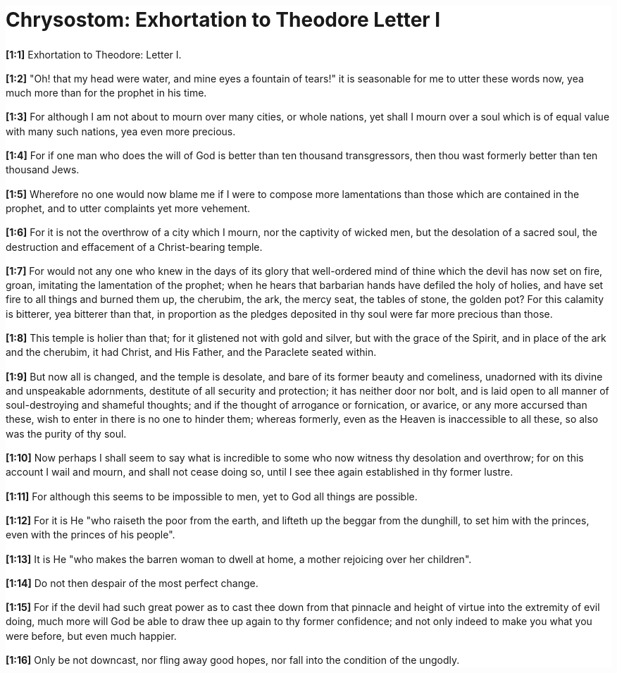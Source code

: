 # Chrysostom: Exhortation to Theodore Letter I

**[1:1]** Exhortation to Theodore: Letter I.

**[1:2]** "Oh! that my head were water, and mine eyes a fountain of tears!" it is seasonable for me to utter these words now, yea much more than for the prophet in his time.

**[1:3]** For although I am not about to mourn over many cities, or whole nations, yet shall I mourn over a soul which is of equal value with many such nations, yea even more precious.

**[1:4]** For if one man who does the will of God is better than ten thousand transgressors, then thou wast formerly better than ten thousand Jews.

**[1:5]** Wherefore no one would now blame me if I were to compose more lamentations than those which are contained in the prophet, and to utter complaints yet more vehement.

**[1:6]** For it is not the overthrow of a city which I mourn, nor the captivity of wicked men, but the desolation of a sacred soul, the destruction and effacement of a Christ-bearing temple.

**[1:7]** For would not any one who knew in the days of its glory that well-ordered mind of thine which the devil has now set on fire, groan, imitating the lamentation of the prophet; when he hears that barbarian hands have defiled the holy of holies, and have set fire to all things and burned them up, the cherubim, the ark, the mercy seat, the tables of stone, the golden pot? For this calamity is bitterer, yea bitterer than that, in proportion as the pledges deposited in thy soul were far more precious than those.

**[1:8]** This temple is holier than that; for it glistened not with gold and silver, but with the grace of the Spirit, and in place of the ark and the cherubim, it had Christ, and His Father, and the Paraclete seated within.

**[1:9]** But now all is changed, and the temple is desolate, and bare of its former beauty and comeliness, unadorned with its divine and unspeakable adornments, destitute of all security and protection; it has neither door nor bolt, and is laid open to all manner of soul-destroying and shameful thoughts; and if the thought of arrogance or fornication, or avarice, or any more accursed than these, wish to enter in there is no one to hinder them; whereas formerly, even as the Heaven is inaccessible to all these, so also was the purity of thy soul.

**[1:10]** Now perhaps I shall seem to say what is incredible to some who now witness thy desolation and overthrow; for on this account I wail and mourn, and shall not cease doing so, until I see thee again established in thy former lustre.

**[1:11]** For although this seems to be impossible to men, yet to God all things are possible.

**[1:12]** For it is He "who raiseth the poor from the earth, and lifteth up the beggar from the dunghill, to set him with the princes, even with the princes of his people".

**[1:13]** It is He "who makes the barren woman to dwell at home, a mother rejoicing over her children".

**[1:14]** Do not then despair of the most perfect change.

**[1:15]** For if the devil had such great power as to cast thee down from that pinnacle and height of virtue into the extremity of evil doing, much more will God be able to draw thee up again to thy former confidence; and not only indeed to make you what you were before, but even much happier.

**[1:16]** Only be not downcast, nor fling away good hopes, nor fall into the condition of the ungodly.

